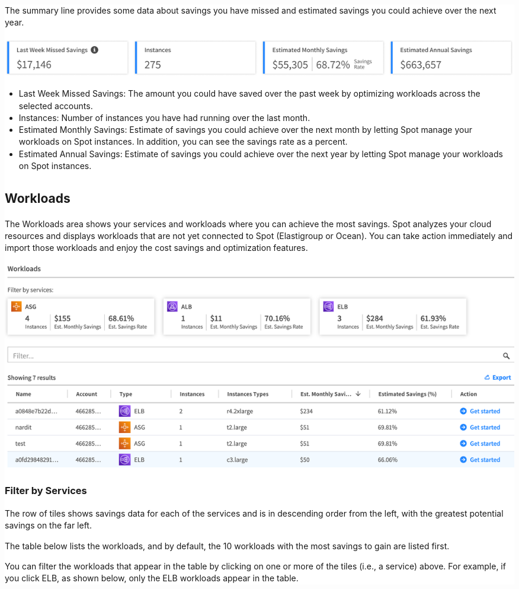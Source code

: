 The summary line provides some data about savings you have missed and estimated savings you could achieve over the next year.

<img src="/connect-your-cloud-provider/_media/optimize-your-cloud-003.png" />

- Last Week Missed Savings: The amount you could have saved over the past week by optimizing workloads across the selected accounts.
- Instances: Number of instances you have had running over the last month.
- Estimated Monthly Savings: Estimate of savings you could achieve over the next month by letting Spot manage your workloads on Spot instances. In addition, you can see the savings rate as a percent.
- Estimated Annual Savings: Estimate of savings you could achieve over the next year by letting Spot manage your workloads on Spot instances.

## Workloads

The Workloads area shows your services and workloads where you can achieve the most savings. Spot analyzes your cloud resources and displays workloads that are not yet connected to Spot (Elastigroup or Ocean). You can take action immediately and import those workloads and enjoy the cost savings and optimization features.

<img src="/connect-your-cloud-provider/_media/optimize-your-cloud-005.png" />

### Filter by Services

The row of tiles shows savings data for each of the services and is in descending order from the left,  with the greatest potential savings on the far left.

The table below lists the workloads, and by default, the 10 workloads with the most savings to gain are listed first.

You can filter the workloads that appear in the table by clicking on one or more of the tiles (i.e., a service) above. For example, if you click ELB, as shown below, only the ELB workloads appear in the table.
